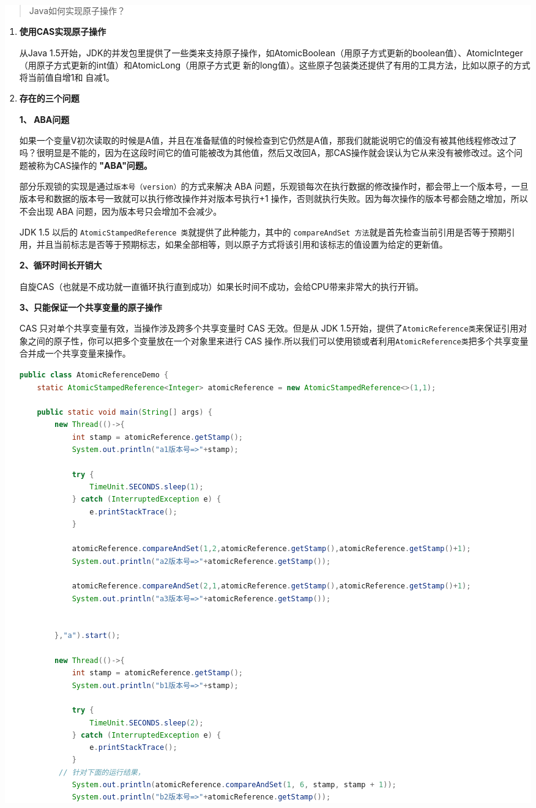 > Java如何实现原子操作？

1. **使用CAS实现原子操作**

   从Java 1.5开始，JDK的并发包里提供了一些类来支持原子操作，如AtomicBoolean（用原子方式更新的boolean值）、AtomicInteger（用原子方式更新的int值）和AtomicLong（用原子方式更 新的long值）。这些原子包装类还提供了有用的工具方法，比如以原子的方式将当前值自增1和 自减1。

2. **存在的三个问题**

   **1、 ABA问题**

   如果一个变量V初次读取的时候是A值，并且在准备赋值的时候检查到它仍然是A值，那我们就能说明它的值没有被其他线程修改过了吗？很明显是不能的，因为在这段时间它的值可能被改为其他值，然后又改回A，那CAS操作就会误认为它从来没有被修改过。这个问题被称为CAS操作的 **"ABA"问题。**

   部分乐观锁的实现是通过`版本号（version）`的方式来解决 ABA 问题，乐观锁每次在执行数据的修改操作时，都会带上一个版本号，一旦版本号和数据的版本号一致就可以执行修改操作并对版本号执行+1 操作，否则就执行失败。因为每次操作的版本号都会随之增加，所以不会出现 ABA 问题，因为版本号只会增加不会减少。

   JDK 1.5 以后的 `AtomicStampedReference 类`就提供了此种能力，其中的 `compareAndSet 方法`就是首先检查当前引用是否等于预期引用，并且当前标志是否等于预期标志，如果全部相等，则以原子方式将该引用和该标志的值设置为给定的更新值。

   **2、循环时间长开销大**

   自旋CAS（也就是不成功就一直循环执行直到成功）如果长时间不成功，会给CPU带来非常大的执行开销。

   **3、只能保证一个共享变量的原子操作**

   CAS 只对单个共享变量有效，当操作涉及跨多个共享变量时 CAS 无效。但是从 JDK 1.5开始，提供了`AtomicReference类`来保证引用对象之间的原子性，你可以把多个变量放在一个对象里来进行 CAS 操作.所以我们可以使用锁或者利用`AtomicReference类`把多个共享变量合并成一个共享变量来操作。

   ```java
   public class AtomicReferenceDemo {
       static AtomicStampedReference<Integer> atomicReference = new AtomicStampedReference<>(1,1);
   
       public static void main(String[] args) {
           new Thread(()->{
               int stamp = atomicReference.getStamp();
               System.out.println("a1版本号=>"+stamp);
   
               try {
                   TimeUnit.SECONDS.sleep(1);
               } catch (InterruptedException e) {
                   e.printStackTrace();
               }
               
               atomicReference.compareAndSet(1,2,atomicReference.getStamp(),atomicReference.getStamp()+1);
               System.out.println("a2版本号=>"+atomicReference.getStamp());
               
               atomicReference.compareAndSet(2,1,atomicReference.getStamp(),atomicReference.getStamp()+1);
               System.out.println("a3版本号=>"+atomicReference.getStamp());
   
   
           },"a").start();
   
           new Thread(()->{
               int stamp = atomicReference.getStamp();
               System.out.println("b1版本号=>"+stamp);
   
               try {
                   TimeUnit.SECONDS.sleep(2);
               } catch (InterruptedException e) {
                   e.printStackTrace();
               }
   			// 针对下面的运行结果，
               System.out.println(atomicReference.compareAndSet(1, 6, stamp, stamp + 1));
               System.out.println("b2版本号=>"+atomicReference.getStamp());
   
   
   ```